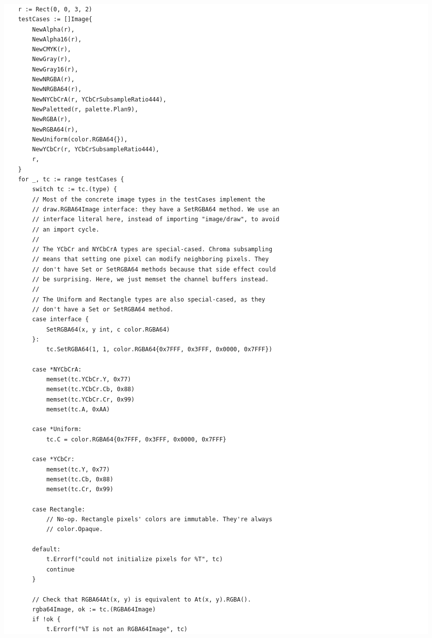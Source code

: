 ```
	r := Rect(0, 0, 3, 2)
	testCases := []Image{
		NewAlpha(r),
		NewAlpha16(r),
		NewCMYK(r),
		NewGray(r),
		NewGray16(r),
		NewNRGBA(r),
		NewNRGBA64(r),
		NewNYCbCrA(r, YCbCrSubsampleRatio444),
		NewPaletted(r, palette.Plan9),
		NewRGBA(r),
		NewRGBA64(r),
		NewUniform(color.RGBA64{}),
		NewYCbCr(r, YCbCrSubsampleRatio444),
		r,
	}
	for _, tc := range testCases {
		switch tc := tc.(type) {
		// Most of the concrete image types in the testCases implement the
		// draw.RGBA64Image interface: they have a SetRGBA64 method. We use an
		// interface literal here, instead of importing "image/draw", to avoid
		// an import cycle.
		//
		// The YCbCr and NYCbCrA types are special-cased. Chroma subsampling
		// means that setting one pixel can modify neighboring pixels. They
		// don't have Set or SetRGBA64 methods because that side effect could
		// be surprising. Here, we just memset the channel buffers instead.
		//
		// The Uniform and Rectangle types are also special-cased, as they
		// don't have a Set or SetRGBA64 method.
		case interface {
			SetRGBA64(x, y int, c color.RGBA64)
		}:
			tc.SetRGBA64(1, 1, color.RGBA64{0x7FFF, 0x3FFF, 0x0000, 0x7FFF})

		case *NYCbCrA:
			memset(tc.YCbCr.Y, 0x77)
			memset(tc.YCbCr.Cb, 0x88)
			memset(tc.YCbCr.Cr, 0x99)
			memset(tc.A, 0xAA)

		case *Uniform:
			tc.C = color.RGBA64{0x7FFF, 0x3FFF, 0x0000, 0x7FFF}

		case *YCbCr:
			memset(tc.Y, 0x77)
			memset(tc.Cb, 0x88)
			memset(tc.Cr, 0x99)

		case Rectangle:
			// No-op. Rectangle pixels' colors are immutable. They're always
			// color.Opaque.

		default:
			t.Errorf("could not initialize pixels for %T", tc)
			continue
		}

		// Check that RGBA64At(x, y) is equivalent to At(x, y).RGBA().
		rgba64Image, ok := tc.(RGBA64Image)
		if !ok {
			t.Errorf("%T is not an RGBA64Image", tc)
```